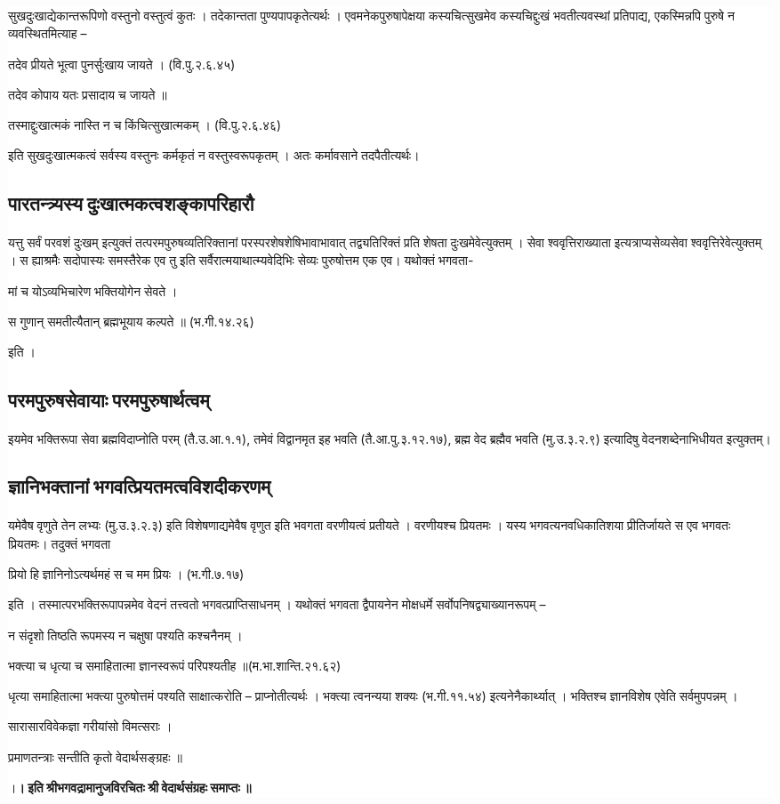 सुखदुःखाद्येकान्तरूपिणो वस्तुनो वस्तुत्वं कुतः । तदेकान्तता पुण्यपापकृतेत्यर्थः । एवमनेकपुरुषापेक्षया कस्यचित्सुखमेव कस्यचिद्दुःखं भवतीत्यवस्थां प्रतिपाद्य, एकस्मिन्नपि पुरुषे न व्यवस्थितमित्याह –

तदेव प्रीयते भूत्वा पुनर्सुःखाय जायते ।         (वि.पु.२.६.४५)

तदेव कोपाय यतः प्रसादाय च जायते ॥

तस्माद्दुःखात्मकं नास्ति न च किंचित्सुखात्मकम् ।  (वि.पु.२.६.४६)

इति सुखदुःखात्मकत्वं सर्वस्य वस्तुनः कर्मकृतं न वस्तुस्वरूपकृतम् । अतः कर्मावसाने तदपैतीत्यर्थः।

## पारतन्त्र्यस्य दुःखात्मकत्वशङ्कापरिहारौ

यत्तु सर्वं परवशं दुःखम् इत्युक्तं तत्परमपुरुषव्यतिरिक्तानां परस्परशेषशेषिभावाभावात् तद्व्यतिरिक्तं प्रति शेषता दुःखमेवेत्युक्तम् । सेवा श्ववृत्तिराख्याता इत्यत्राप्यसेव्यसेवा श्ववृत्तिरेवेत्युक्तम् । स ह्याश्रमैः सदोपास्यः समस्तैरेक एव तु इति सर्वैरात्मयाथात्म्यवेदिभिः सेव्यः पुरुषोत्तम एक एव। यथोक्तं भगवता-

मां च योऽव्यभिचारेण भक्तियोगेन सेवते ।

स गुणान् समतीत्यैतान् ब्रह्मभूयाय कल्पते ॥  (भ.गी.१४.२६)

इति ।

## परमपुरुषसेवायाः परमपुरुषार्थत्वम्

इयमेव भक्तिरूपा सेवा ब्रह्मविदाप्नोति परम् (तै.उ.आ.१.१), तमेवं विद्वानमृत इह भवति (तै.आ.पु.३.१२.१७), ब्रह्म वेद ब्रह्मैव भवति
(मु.उ.३.२.९) इत्यादिषु वेदनशब्देनाभिधीयत इत्युक्तम्।

## ज्ञानिभक्तानां भगवत्प्रियतमत्वविशदीकरणम्

यमेवैष वृणुते तेन लभ्यः (मु.उ.३.२.३) इति विशेषणाद्यमेवैष वृणुत इति भवगता वरणीयत्वं प्रतीयते । वरणीयश्च प्रियतमः । यस्य भगवत्यनवधिकातिशया प्रीतिर्जायते स एव भगवतः प्रियतमः। तदुक्तं भगवता

प्रियो हि ज्ञानिनोऽत्यर्थमहं स च मम प्रियः ।     (भ.गी.७.१७)

इति । तस्मात्परभक्तिरूपापन्नमेव वेदनं तत्त्वतो भगवत्प्राप्तिसाधनम् । यथोक्तं भगवता द्वैपायनेन मोक्षधर्मे सर्वोपनिषद्व्याख्यानरूपम् –

न संदृशो तिष्ठति रूपमस्य न चक्षुषा पश्यति कश्चनैनम् ।

भक्त्या च धृत्या च समाहितात्मा ज्ञानस्वरूपं परिपश्यतीह ॥(म.भा.शान्ति.२१.६२)

धृत्या समाहितात्मा भक्त्या पुरुषोत्तमं पश्यति साक्षात्करोति – प्राप्नोतीत्यर्थः । भक्त्या त्वनन्यया शक्यः (भ.गी.११.५४) इत्यनेनैकार्थ्यात् । भक्तिश्च ज्ञानविशेष एवेति सर्वमुपपन्नम् ।

सारासारविवेकज्ञा गरीयांसो विमत्सराः ।

प्रमाणतन्त्राः सन्तीति कृतो वेदार्थसङ्ग्रहः ॥

।**। इति श्रीभगवद्रामानुजविरचितः श्री वेदार्थसंग्रहः समाप्तः ॥**

